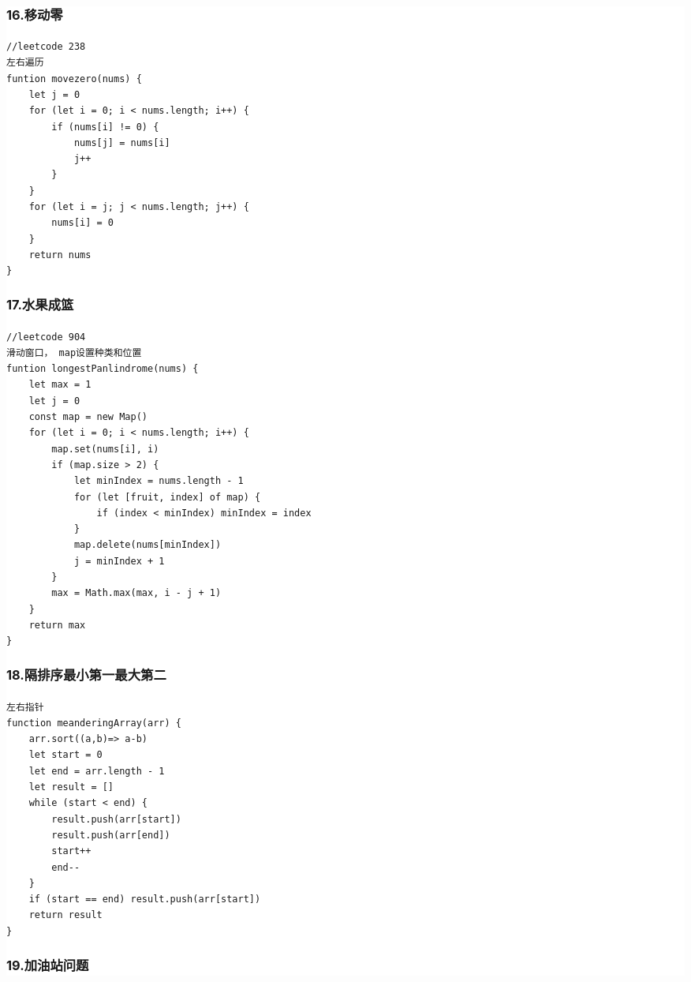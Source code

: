 ~~~
~~~
### 16.移动零
~~~
//leetcode 238
左右遍历
funtion movezero(nums) {
    let j = 0
    for (let i = 0; i < nums.length; i++) {
        if (nums[i] != 0) {
            nums[j] = nums[i]
            j++
        }
    }
    for (let i = j; j < nums.length; j++) {
        nums[i] = 0
    }
    return nums
}
~~~

### 17.水果成篮
~~~
//leetcode 904
滑动窗口， map设置种类和位置
funtion longestPanlindrome(nums) {
    let max = 1
    let j = 0
    const map = new Map() 
    for (let i = 0; i < nums.length; i++) {
        map.set(nums[i], i)
        if (map.size > 2) {
            let minIndex = nums.length - 1
            for (let [fruit, index] of map) {
                if (index < minIndex) minIndex = index
            }
            map.delete(nums[minIndex])
            j = minIndex + 1
        }
        max = Math.max(max, i - j + 1)
    }
    return max
}
~~~
### 18.隔排序最小第一最大第二
~~~
左右指针
function meanderingArray(arr) {
    arr.sort((a,b)=> a-b)
    let start = 0
    let end = arr.length - 1
    let result = []
    while (start < end) {
        result.push(arr[start])
        result.push(arr[end])
        start++
        end--
    }
    if (start == end) result.push(arr[start])
    return result
}
~~~
### 19.加油站问题